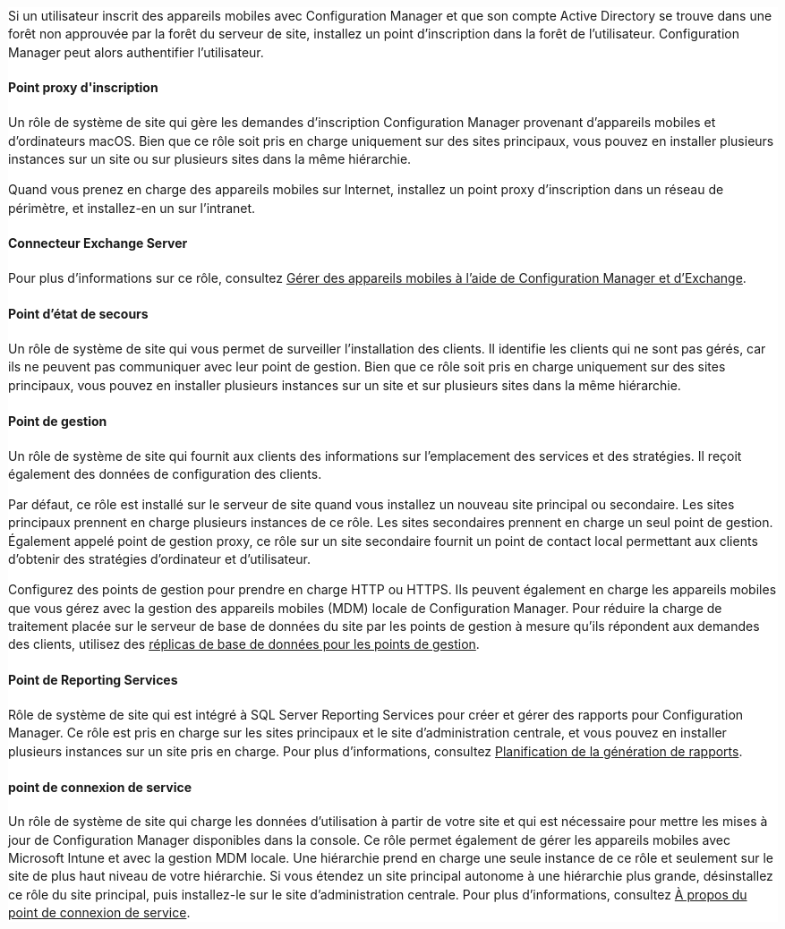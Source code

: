 Si un utilisateur inscrit des appareils mobiles avec Configuration Manager et que son compte Active Directory se trouve dans une forêt non approuvée par la forêt du serveur de site, installez un point d’inscription dans la forêt de l’utilisateur. Configuration Manager peut alors authentifier l’utilisateur.  

#### <a name="enrollment-proxy-point"></a>Point proxy d'inscription
Un rôle de système de site qui gère les demandes d’inscription Configuration Manager provenant d’appareils mobiles et d’ordinateurs macOS. Bien que ce rôle soit pris en charge uniquement sur des sites principaux, vous pouvez en installer plusieurs instances sur un site ou sur plusieurs sites dans la même hiérarchie.  

Quand vous prenez en charge des appareils mobiles sur Internet, installez un point proxy d’inscription dans un réseau de périmètre, et installez-en un sur l’intranet.   

#### <a name="exchange-server-connector"></a>Connecteur Exchange Server
Pour plus d’informations sur ce rôle, consultez [Gérer des appareils mobiles à l’aide de Configuration Manager et d’Exchange](/sccm/mdm/deploy-use/manage-mobile-devices-with-exchange-activesync).  

#### <a name="fallback-status-point"></a>Point d’état de secours
Un rôle de système de site qui vous permet de surveiller l’installation des clients. Il identifie les clients qui ne sont pas gérés, car ils ne peuvent pas communiquer avec leur point de gestion. Bien que ce rôle soit pris en charge uniquement sur des sites principaux, vous pouvez en installer plusieurs instances sur un site et sur plusieurs sites dans la même hiérarchie.     

#### <a name="management-point"></a>Point de gestion
Un rôle de système de site qui fournit aux clients des informations sur l’emplacement des services et des stratégies. Il reçoit également des données de configuration des clients.  

Par défaut, ce rôle est installé sur le serveur de site quand vous installez un nouveau site principal ou secondaire. Les sites principaux prennent en charge plusieurs instances de ce rôle. Les sites secondaires prennent en charge un seul point de gestion. Également appelé point de gestion proxy, ce rôle sur un site secondaire fournit un point de contact local permettant aux clients d’obtenir des stratégies d’ordinateur et d’utilisateur.  

Configurez des points de gestion pour prendre en charge HTTP ou HTTPS. Ils peuvent également en charge les appareils mobiles que vous gérez avec la gestion des appareils mobiles (MDM) locale de Configuration Manager. Pour réduire la charge de traitement placée sur le serveur de base de données du site par les points de gestion à mesure qu’ils répondent aux demandes des clients, utilisez des [réplicas de base de données pour les points de gestion](/sccm/core/servers/deploy/configure/database-replicas-for-management-points).  

#### <a name="reporting-services-point"></a>Point de Reporting Services
Rôle de système de site qui est intégré à SQL Server Reporting Services pour créer et gérer des rapports pour Configuration Manager. Ce rôle est pris en charge sur les sites principaux et le site d’administration centrale, et vous pouvez en installer plusieurs instances sur un site pris en charge. Pour plus d’informations, consultez [Planification de la génération de rapports](/sccm/core/servers/manage/planning-for-reporting).  

#### <a name="service-connection-point"></a>point de connexion de service
Un rôle de système de site qui charge les données d’utilisation à partir de votre site et qui est nécessaire pour mettre les mises à jour de Configuration Manager disponibles dans la console. Ce rôle permet également de gérer les appareils mobiles avec Microsoft Intune et avec la gestion MDM locale. Une hiérarchie prend en charge une seule instance de ce rôle et seulement sur le site de plus haut niveau de votre hiérarchie. Si vous étendez un site principal autonome à une hiérarchie plus grande, désinstallez ce rôle du site principal, puis installez-le sur le site d’administration centrale. Pour plus d’informations, consultez [À propos du point de connexion de service](/sccm/core/servers/deploy/configure/about-the-service-connection-point).  
